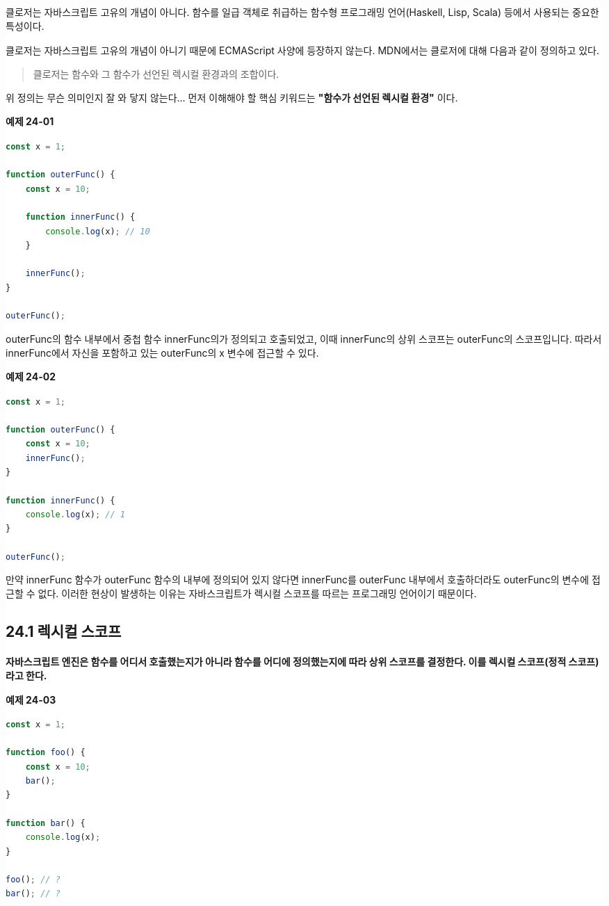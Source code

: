 클로저는 자바스크립트 고유의 개념이 아니다. 함수를 일급 객체로 취급하는 함수형 프로그래밍 언어(Haskell, Lisp, Scala) 등에서 사용되는 중요한 특성이다.

클로저는 자바스크립트 고유의 개념이 아니기 때문에 ECMAScript 사양에 등장하지 않는다. MDN에서는 클로저에 대해 다음과 같이 정의하고 있다.

> 클로저는 함수와 그 함수가 선언된 렉시컬 환경과의 조합이다.

위 정의는 무슨 의미인지 잘 와 닿지 않는다... 먼저 이해해야 할 핵심 키워드는 **"함수가 선언된 렉시컬 환경"** 이다.

**예제 24-01**

```jsx
const x = 1;

function outerFunc() {
    const x = 10;

    function innerFunc() {
        console.log(x); // 10
    }

    innerFunc();
}

outerFunc();
```

outerFunc의 함수 내부에서 중첩 함수 innerFunc의가 정의되고 호출되었고, 이때 innerFunc의 상위 스코프는 outerFunc의 스코프입니다. 따라서 innerFunc에서 자신을 포함하고 있는 outerFunc의 x 변수에 접근할 수 있다.

**예제 24-02**

```jsx
const x = 1;

function outerFunc() {
    const x = 10;
    innerFunc();
}

function innerFunc() {
    console.log(x); // 1
}

outerFunc();
```

만약 innerFunc 함수가 outerFunc 함수의 내부에 정의되어 있지 않다면 innerFunc를 outerFunc 내부에서 호출하더라도 outerFunc의 변수에 접근할 수 없다. 이러한 현상이 발생하는 이유는 자바스크립트가 렉시컬 스코프를 따르는 프로그래밍 언어이기 때문이다.

## 24.1 렉시컬 스코프

**자바스크립트 엔진은 함수를 어디서 호출했는지가 아니라 함수를 어디에 정의했는지에 따라 상위 스코프를 결정한다. 이를 렉시컬 스코프(정적 스코프)라고 한다.**

**예제 24-03**

```jsx
const x = 1;

function foo() {
    const x = 10;
    bar();
}

function bar() {
    console.log(x);
}

foo(); // ?
bar(); // ?
```